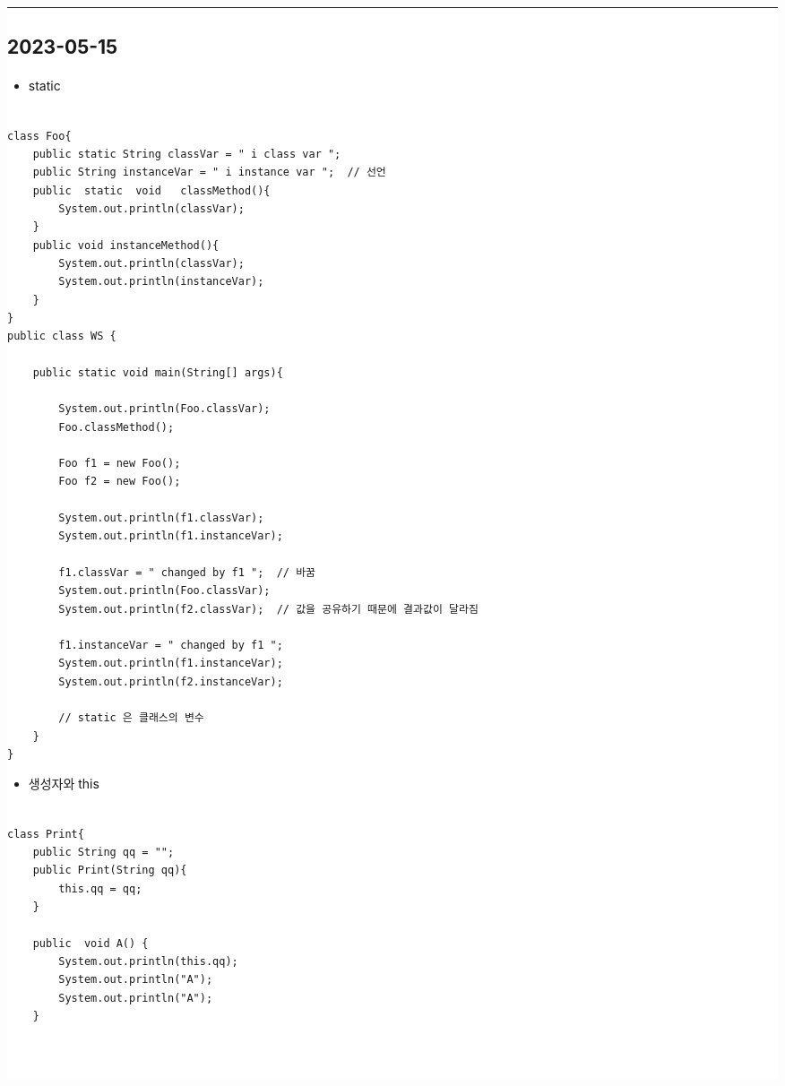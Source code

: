 ***

2023-05-15
-------------

* static

<pre><code>
class Foo{
    public static String classVar = " i class var ";
    public String instanceVar = " i instance var ";  // 선언
    public  static  void   classMethod(){
        System.out.println(classVar);
    }
    public void instanceMethod(){
        System.out.println(classVar);
        System.out.println(instanceVar);
    }
}
public class WS {
    
    public static void main(String[] args){

        System.out.println(Foo.classVar);
        Foo.classMethod();
        
        Foo f1 = new Foo();
        Foo f2 = new Foo();

        System.out.println(f1.classVar);
        System.out.println(f1.instanceVar);
        
        f1.classVar = " changed by f1 ";  // 바꿈
        System.out.println(Foo.classVar);
        System.out.println(f2.classVar);  // 값을 공유하기 때문에 결과값이 달라짐
        
        f1.instanceVar = " changed by f1 ";
        System.out.println(f1.instanceVar);
        System.out.println(f2.instanceVar);

        // static 은 클래스의 변수
    }
}
</code></pre>

* 생성자와 this

<pre><code>
class Print{
    public String qq = "";
    public Print(String qq){
        this.qq = qq;
    }

    public  void A() {
        System.out.println(this.qq);
        System.out.println("A");
        System.out.println("A");
    }
